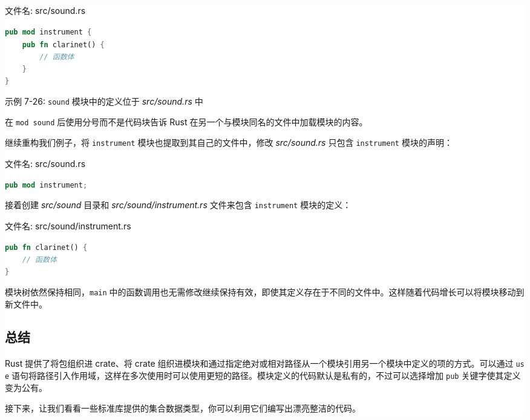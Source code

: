 <span class="filename">文件名: src/sound.rs</span>

```rust
pub mod instrument {
    pub fn clarinet() {
        // 函数体
    }
}
```

<span class="caption">示例 7-26: `sound` 模块中的定义位于 *src/sound.rs* 中</span>

在 `mod sound` 后使用分号而不是代码块告诉 Rust 在另一个与模块同名的文件中加载模块的内容。

继续重构我们例子，将 `instrument` 模块也提取到其自己的文件中，修改 *src/sound.rs* 只包含 `instrument` 模块的声明：

<span class="filename">文件名: src/sound.rs</span>

```rust
pub mod instrument;
```

接着创建 *src/sound* 目录和 *src/sound/instrument.rs* 文件来包含 `instrument` 模块的定义：

<span class="filename">文件名: src/sound/instrument.rs</span>

```rust
pub fn clarinet() {
    // 函数体
}
```

模块树依然保持相同，`main` 中的函数调用也无需修改继续保持有效，即使其定义存在于不同的文件中。这样随着代码增长可以将模块移动到新文件中。

## 总结

Rust 提供了将包组织进 crate、将 crate 组织进模块和通过指定绝对或相对路径从一个模块引用另一个模块中定义的项的方式。可以通过 `use` 语句将路径引入作用域，这样在多次使用时可以使用更短的路径。模块定义的代码默认是私有的，不过可以选择增加 `pub` 关键字使其定义变为公有。

接下来，让我们看看一些标准库提供的集合数据类型，你可以利用它们编写出漂亮整洁的代码。
